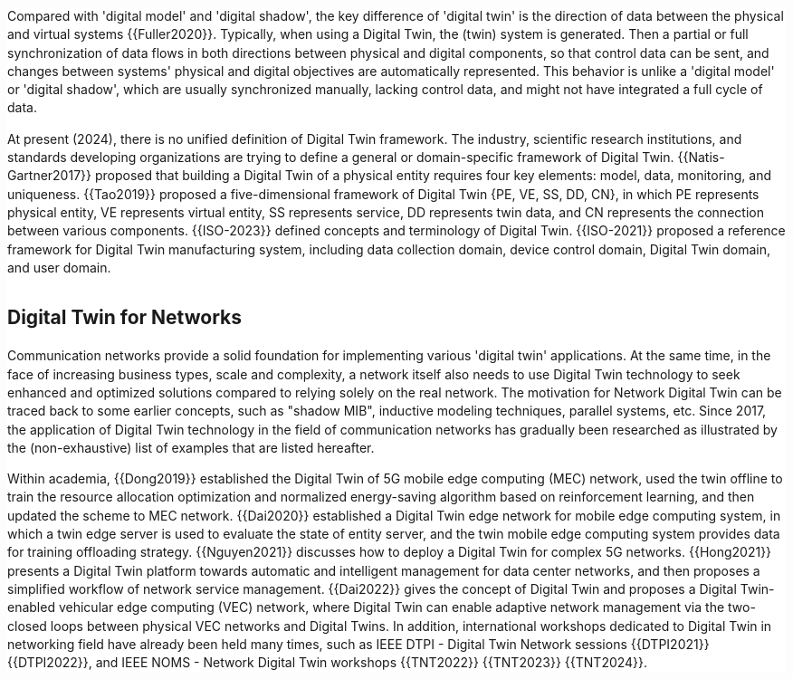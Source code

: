 Compared with 'digital model' and 'digital shadow', the key difference
of 'digital twin' is the direction of data between the physical and virtual
systems {{Fuller2020}}. Typically, when using a Digital Twin, the (twin)
system is generated. Then a partial or full synchronization of data flows in
both directions between physical and digital components, so that control data
can be sent, and changes between systems' physical and digital objectives are
automatically represented. This behavior is unlike a 'digital model' or 'digital
shadow', which are usually synchronized manually, lacking control data, and
might not have integrated a full cycle of data.

At present (2024), there is no unified definition of Digital Twin
framework.  The industry, scientific research institutions, and
standards developing organizations are trying to define a general or
domain-specific framework of Digital Twin.  {{Natis-Gartner2017}}
proposed that building a Digital Twin of a physical entity requires
four key elements: model, data, monitoring, and uniqueness.
{{Tao2019}} proposed a five-dimensional framework of Digital Twin {PE,
VE, SS, DD, CN}, in which PE represents physical entity, VE
represents virtual entity, SS represents service, DD represents twin
data, and CN represents the connection between various components.
{{ISO-2023}} defined concepts and terminology of Digital Twin.
{{ISO-2021}} proposed a reference framework for Digital Twin
manufacturing system, including data collection domain, device control
domain, Digital Twin domain, and user domain.

## Digital Twin for Networks

Communication networks provide a solid foundation for implementing
various 'digital twin' applications.  At the same time, in the face
of increasing business types, scale and complexity, a network itself
also needs to use Digital Twin technology to seek enhanced and
optimized solutions compared to relying solely on the real network.
The motivation for Network Digital Twin can be traced back to
some earlier concepts, such as "shadow MIB", inductive modeling
techniques, parallel systems, etc.  Since 2017, the application of
Digital Twin technology in the field of communication networks has
gradually been researched as illustrated by the (non-exhaustive) list
of examples that are listed hereafter.

Within academia, {{Dong2019}} established the Digital Twin of 5G mobile
edge computing (MEC) network, used the twin offline to train the
resource allocation optimization and normalized energy-saving
algorithm based on reinforcement learning, and then updated the
scheme to MEC network.  {{Dai2020}} established a Digital Twin edge
network for mobile edge computing system, in which a twin edge server
is used to evaluate the state of entity server, and the twin mobile
edge computing system provides data for training offloading strategy.
{{Nguyen2021}} discusses how to deploy a Digital Twin for complex 5G
networks.  {{Hong2021}} presents a Digital Twin platform towards
automatic and intelligent management for data center networks, and
then proposes a simplified workflow of network service
management.  {{Dai2022}} gives the concept of Digital Twin and proposes
a Digital Twin-enabled vehicular edge computing (VEC) network, where
Digital Twin can enable adaptive network management via the two-
closed loops between physical VEC networks and Digital Twins.  In
addition, international workshops dedicated to Digital Twin in
networking field have already been held many times, such as IEEE DTPI -
Digital Twin Network sessions {{DTPI2021}} {{DTPI2022}}, and IEEE NOMS -
Network Digital Twin workshops {{TNT2022}} {{TNT2023}} {{TNT2024}}.
